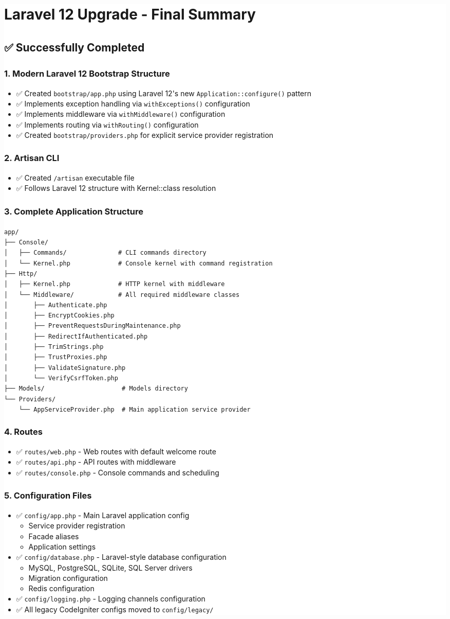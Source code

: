 # Laravel 12 Upgrade - Final Summary

## ✅ Successfully Completed

### 1. Modern Laravel 12 Bootstrap Structure
- ✅ Created `bootstrap/app.php` using Laravel 12's new `Application::configure()` pattern
- ✅ Implements exception handling via `withExceptions()` configuration
- ✅ Implements middleware via `withMiddleware()` configuration  
- ✅ Implements routing via `withRouting()` configuration
- ✅ Created `bootstrap/providers.php` for explicit service provider registration

### 2. Artisan CLI
- ✅ Created `/artisan` executable file
- ✅ Follows Laravel 12 structure with Kernel::class resolution

### 3. Complete Application Structure
```
app/
├── Console/
│   ├── Commands/              # CLI commands directory
│   └── Kernel.php             # Console kernel with command registration
├── Http/
│   ├── Kernel.php             # HTTP kernel with middleware
│   └── Middleware/            # All required middleware classes
│       ├── Authenticate.php
│       ├── EncryptCookies.php
│       ├── PreventRequestsDuringMaintenance.php
│       ├── RedirectIfAuthenticated.php
│       ├── TrimStrings.php
│       ├── TrustProxies.php
│       ├── ValidateSignature.php
│       └── VerifyCsrfToken.php
├── Models/                     # Models directory
└── Providers/
    └── AppServiceProvider.php  # Main application service provider
```

### 4. Routes
- ✅ `routes/web.php` - Web routes with default welcome route
- ✅ `routes/api.php` - API routes with middleware
- ✅ `routes/console.php` - Console commands and scheduling

### 5. Configuration Files
- ✅ `config/app.php` - Main Laravel application config
  - Service provider registration
  - Facade aliases
  - Application settings
- ✅ `config/database.php` - Laravel-style database configuration
  - MySQL, PostgreSQL, SQLite, SQL Server drivers
  - Migration configuration
  - Redis configuration
- ✅ `config/logging.php` - Logging channels configuration
- ✅ All legacy CodeIgniter configs moved to `config/legacy/`
